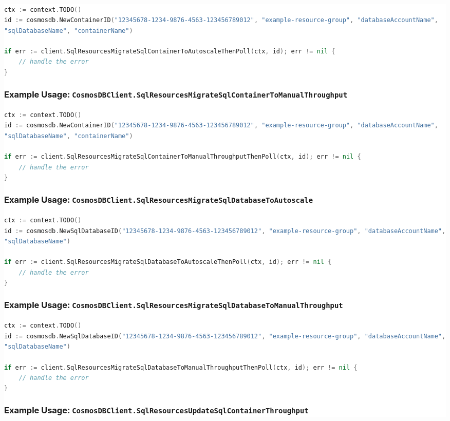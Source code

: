 ```go
ctx := context.TODO()
id := cosmosdb.NewContainerID("12345678-1234-9876-4563-123456789012", "example-resource-group", "databaseAccountName", "sqlDatabaseName", "containerName")

if err := client.SqlResourcesMigrateSqlContainerToAutoscaleThenPoll(ctx, id); err != nil {
	// handle the error
}
```


### Example Usage: `CosmosDBClient.SqlResourcesMigrateSqlContainerToManualThroughput`

```go
ctx := context.TODO()
id := cosmosdb.NewContainerID("12345678-1234-9876-4563-123456789012", "example-resource-group", "databaseAccountName", "sqlDatabaseName", "containerName")

if err := client.SqlResourcesMigrateSqlContainerToManualThroughputThenPoll(ctx, id); err != nil {
	// handle the error
}
```


### Example Usage: `CosmosDBClient.SqlResourcesMigrateSqlDatabaseToAutoscale`

```go
ctx := context.TODO()
id := cosmosdb.NewSqlDatabaseID("12345678-1234-9876-4563-123456789012", "example-resource-group", "databaseAccountName", "sqlDatabaseName")

if err := client.SqlResourcesMigrateSqlDatabaseToAutoscaleThenPoll(ctx, id); err != nil {
	// handle the error
}
```


### Example Usage: `CosmosDBClient.SqlResourcesMigrateSqlDatabaseToManualThroughput`

```go
ctx := context.TODO()
id := cosmosdb.NewSqlDatabaseID("12345678-1234-9876-4563-123456789012", "example-resource-group", "databaseAccountName", "sqlDatabaseName")

if err := client.SqlResourcesMigrateSqlDatabaseToManualThroughputThenPoll(ctx, id); err != nil {
	// handle the error
}
```


### Example Usage: `CosmosDBClient.SqlResourcesUpdateSqlContainerThroughput`
